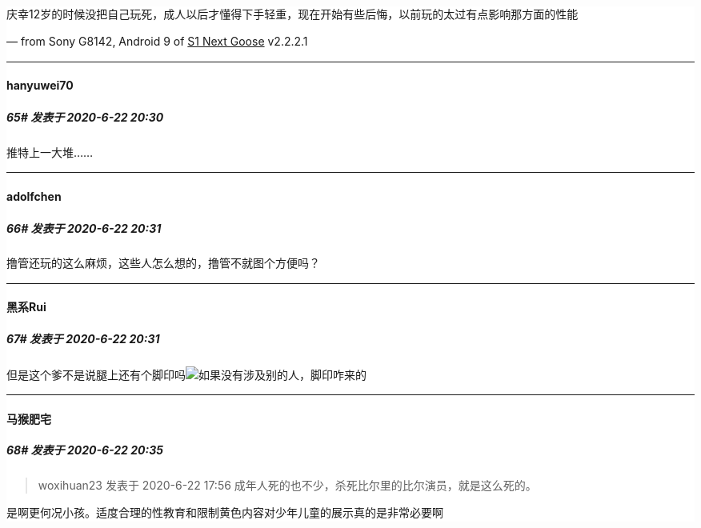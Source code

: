 

庆幸12岁的时候没把自己玩死，成人以后才懂得下手轻重，现在开始有些后悔，以前玩的太过有点影响那方面的性能

— from Sony G8142, Android 9 of [S1 Next Goose](https://pan.baidu.com/s/1mi43uRm) v2.2.2.1







-----

####  hanyuwei70  
##### 65#       发表于 2020-6-22 20:30




推特上一大堆……







-----

####  adolfchen  
##### 66#       发表于 2020-6-22 20:31




撸管还玩的这么麻烦，这些人怎么想的，撸管不就图个方便吗？







-----

####  黑系Rui  
##### 67#       发表于 2020-6-22 20:31




但是这个爹不是说腿上还有个脚印吗<img src="https://static.saraba1st.com/image/smiley/face2017/001.png" referrerpolicy="no-referrer">如果没有涉及别的人，脚印咋来的







-----

####  马猴肥宅  
##### 68#       发表于 2020-6-22 20:35



<blockquote>woxihuan23 发表于 2020-6-22 17:56
成年人死的也不少，杀死比尔里的比尔演员，就是这么死的。</blockquote>
是啊更何况小孩。适度合理的性教育和限制黄色内容对少年儿童的展示真的是非常必要啊
